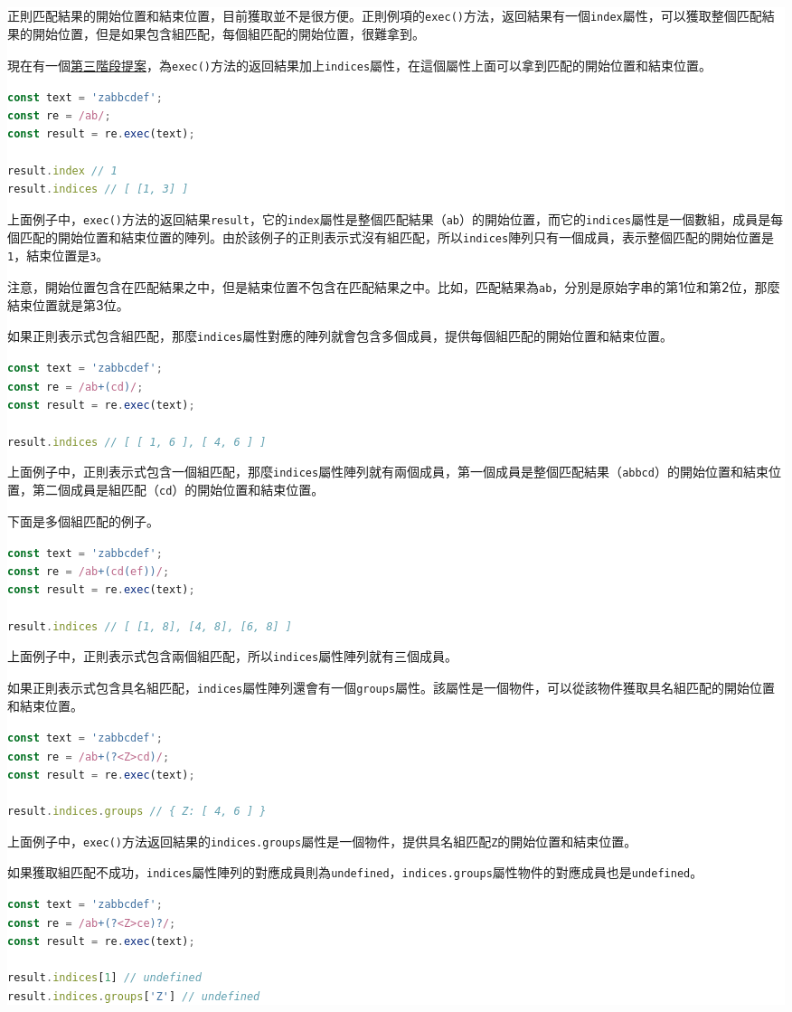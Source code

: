 正則匹配結果的開始位置和結束位置，目前獲取並不是很方便。正則例項的`exec()`方法，返回結果有一個`index`屬性，可以獲取整個匹配結果的開始位置，但是如果包含組匹配，每個組匹配的開始位置，很難拿到。

現在有一個[第三階段提案](https://github.com/tc39/proposal-regexp-match-Indices)，為`exec()`方法的返回結果加上`indices`屬性，在這個屬性上面可以拿到匹配的開始位置和結束位置。

```javascript
const text = 'zabbcdef';
const re = /ab/;
const result = re.exec(text);

result.index // 1
result.indices // [ [1, 3] ]
```

上面例子中，`exec()`方法的返回結果`result`，它的`index`屬性是整個匹配結果（`ab`）的開始位置，而它的`indices`屬性是一個數組，成員是每個匹配的開始位置和結束位置的陣列。由於該例子的正則表示式沒有組匹配，所以`indices`陣列只有一個成員，表示整個匹配的開始位置是`1`，結束位置是`3`。

注意，開始位置包含在匹配結果之中，但是結束位置不包含在匹配結果之中。比如，匹配結果為`ab`，分別是原始字串的第1位和第2位，那麼結束位置就是第3位。

如果正則表示式包含組匹配，那麼`indices`屬性對應的陣列就會包含多個成員，提供每個組匹配的開始位置和結束位置。

```javascript
const text = 'zabbcdef';
const re = /ab+(cd)/;
const result = re.exec(text);

result.indices // [ [ 1, 6 ], [ 4, 6 ] ]
```

上面例子中，正則表示式包含一個組匹配，那麼`indices`屬性陣列就有兩個成員，第一個成員是整個匹配結果（`abbcd`）的開始位置和結束位置，第二個成員是組匹配（`cd`）的開始位置和結束位置。

下面是多個組匹配的例子。

```javascript
const text = 'zabbcdef';
const re = /ab+(cd(ef))/;
const result = re.exec(text);

result.indices // [ [1, 8], [4, 8], [6, 8] ]
```

上面例子中，正則表示式包含兩個組匹配，所以`indices`屬性陣列就有三個成員。

如果正則表示式包含具名組匹配，`indices`屬性陣列還會有一個`groups`屬性。該屬性是一個物件，可以從該物件獲取具名組匹配的開始位置和結束位置。

```javascript
const text = 'zabbcdef';
const re = /ab+(?<Z>cd)/;
const result = re.exec(text);

result.indices.groups // { Z: [ 4, 6 ] }
```

上面例子中，`exec()`方法返回結果的`indices.groups`屬性是一個物件，提供具名組匹配`Z`的開始位置和結束位置。

如果獲取組匹配不成功，`indices`屬性陣列的對應成員則為`undefined`，`indices.groups`屬性物件的對應成員也是`undefined`。

```javascript
const text = 'zabbcdef';
const re = /ab+(?<Z>ce)?/;
const result = re.exec(text);

result.indices[1] // undefined
result.indices.groups['Z'] // undefined
```
